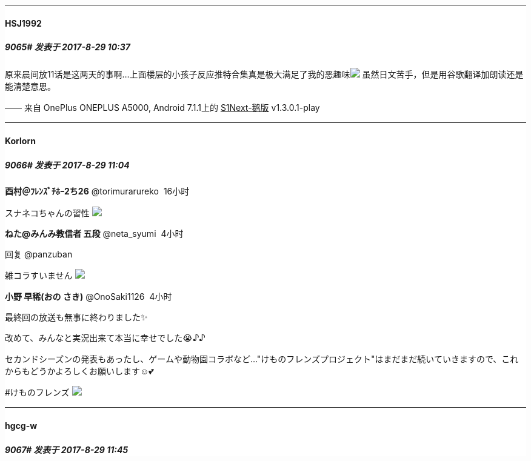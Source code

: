 



*****

####  HSJ1992  
##### 9065#       发表于 2017-8-29 10:37




原来晨间放11话是这两天的事啊…上面楼层的小孩子反应推特合集真是极大满足了我的恶趣味<img src="https://static.saraba1st.com/image/smiley/face2017/033.png" referrerpolicy="no-referrer">
虽然日文苦手，但是用谷歌翻译加朗读还是能清楚意思。

—— 来自 OnePlus ONEPLUS A5000, Android 7.1.1上的 [S1Next-鹅版](https://github.com/ykrank/S1-Next/releases) v1.3.0.1-play







*****

####  Korlorn  
##### 9066#       发表于 2017-8-29 11:04



<strong>酉村＠ﾌﾚﾝｽﾞﾁﾎｰ2ち26‏</strong> @torimurarureko  16小时

スナネコちゃんの習性
<img src="http://ww1.sinaimg.cn/large/66cd2664ly1fj0ev94nhij20ku172n16.jpg" referrerpolicy="no-referrer">

<strong>ねた@みんみ教信者 五段</strong>‏ @neta_syumi  4小时

回复 @panzuban

雑コラすいません
<img src="http://ww1.sinaimg.cn/large/66cd2664ly1fj0ewafzsyj20qo0k0abh.jpg" referrerpolicy="no-referrer">

<strong>小野 早稀(おの さき)</strong>‏ @OnoSaki1126  4小时

最終回の放送も無事に終わりました✨

改めて、みんなと実況出来て本当に幸せでした😭♪♪

セカンドシーズンの発表もあったし、ゲームや動物園コラボなど…"けものフレンズプロジェクト"はまだまだ続いていきますので、これからもどうかよろしくお願いします☺️💕

#けものフレンズ
<img src="http://ww1.sinaimg.cn/large/66cd2664ly1fj0eya6offj20xc0p07by.jpg" referrerpolicy="no-referrer">







*****

####  hgcg-w  
##### 9067#       发表于 2017-8-29 11:45
